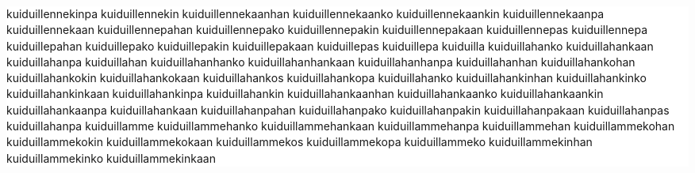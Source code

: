 kuiduillennekinpa
kuiduillennekin
kuiduillennekaanhan
kuiduillennekaanko
kuiduillennekaankin
kuiduillennekaanpa
kuiduillennekaan
kuiduillennepahan
kuiduillennepako
kuiduillennepakin
kuiduillennepakaan
kuiduillennepas
kuiduillennepa
kuiduillepahan
kuiduillepako
kuiduillepakin
kuiduillepakaan
kuiduillepas
kuiduillepa
kuiduilla
kuiduillahanko
kuiduillahankaan
kuiduillahanpa
kuiduillahan
kuiduillahanhanko
kuiduillahanhankaan
kuiduillahanhanpa
kuiduillahanhan
kuiduillahankohan
kuiduillahankokin
kuiduillahankokaan
kuiduillahankos
kuiduillahankopa
kuiduillahanko
kuiduillahankinhan
kuiduillahankinko
kuiduillahankinkaan
kuiduillahankinpa
kuiduillahankin
kuiduillahankaanhan
kuiduillahankaanko
kuiduillahankaankin
kuiduillahankaanpa
kuiduillahankaan
kuiduillahanpahan
kuiduillahanpako
kuiduillahanpakin
kuiduillahanpakaan
kuiduillahanpas
kuiduillahanpa
kuiduillamme
kuiduillammehanko
kuiduillammehankaan
kuiduillammehanpa
kuiduillammehan
kuiduillammekohan
kuiduillammekokin
kuiduillammekokaan
kuiduillammekos
kuiduillammekopa
kuiduillammeko
kuiduillammekinhan
kuiduillammekinko
kuiduillammekinkaan